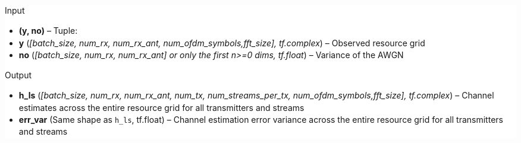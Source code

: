 
Input
 
- **(y, no)** – Tuple:
- **y** (<em>[batch_size, num_rx, num_rx_ant, num_ofdm_symbols,fft_size], tf.complex</em>) – Observed resource grid
- **no** (<em>[batch_size, num_rx, num_rx_ant] or only the first n>=0 dims, tf.float</em>) – Variance of the AWGN


Output
 
- **h_ls** (<em>[batch_size, num_rx, num_rx_ant, num_tx, num_streams_per_tx, num_ofdm_symbols,fft_size], tf.complex</em>) – Channel estimates across the entire resource grid for all
transmitters and streams
- **err_var** (Same shape as `h_ls`, tf.float) – Channel estimation error variance across the entire resource grid
for all transmitters and streams




